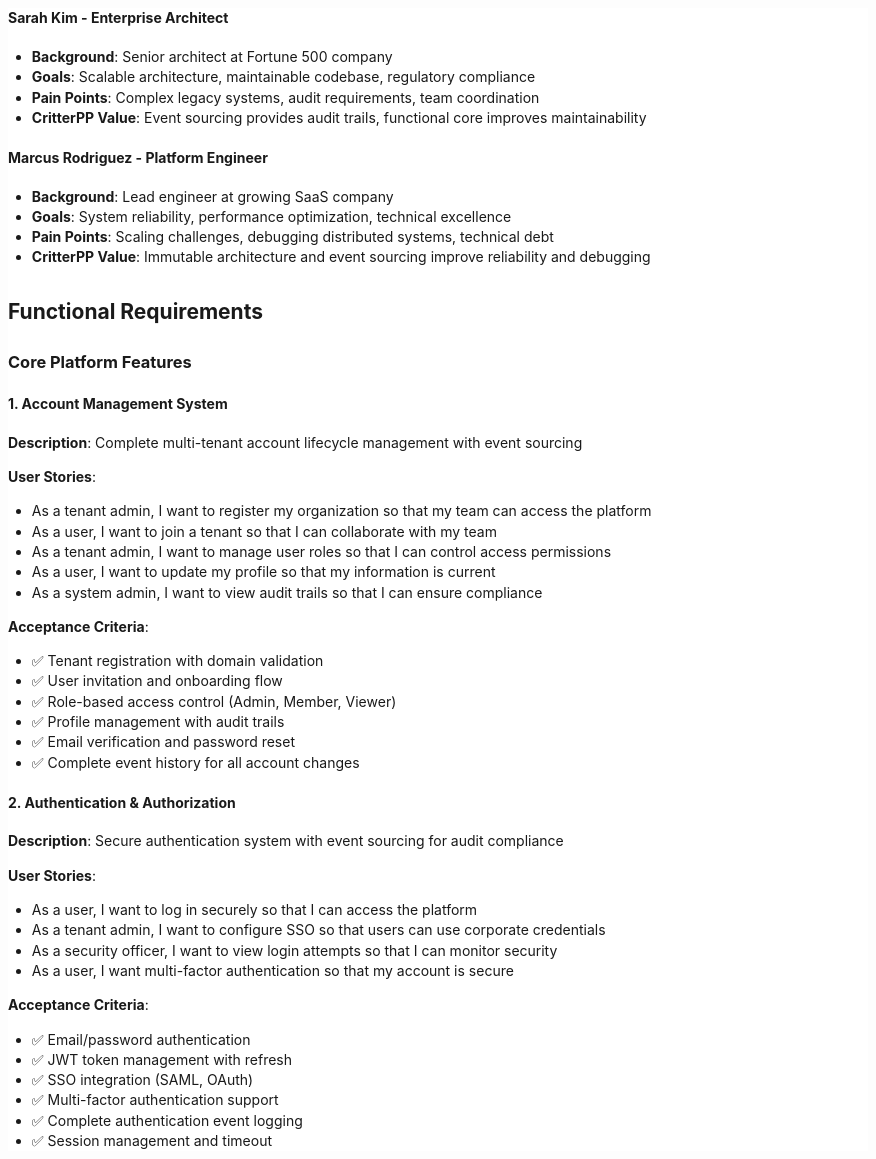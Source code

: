 #### Sarah Kim - Enterprise Architect
- **Background**: Senior architect at Fortune 500 company
- **Goals**: Scalable architecture, maintainable codebase, regulatory compliance
- **Pain Points**: Complex legacy systems, audit requirements, team coordination
- **CritterPP Value**: Event sourcing provides audit trails, functional core improves maintainability

#### Marcus Rodriguez - Platform Engineer
- **Background**: Lead engineer at growing SaaS company
- **Goals**: System reliability, performance optimization, technical excellence
- **Pain Points**: Scaling challenges, debugging distributed systems, technical debt
- **CritterPP Value**: Immutable architecture and event sourcing improve reliability and debugging

## Functional Requirements

### Core Platform Features

#### 1. Account Management System
**Description**: Complete multi-tenant account lifecycle management with event sourcing

**User Stories**:
- As a tenant admin, I want to register my organization so that my team can access the platform
- As a user, I want to join a tenant so that I can collaborate with my team
- As a tenant admin, I want to manage user roles so that I can control access permissions
- As a user, I want to update my profile so that my information is current
- As a system admin, I want to view audit trails so that I can ensure compliance

**Acceptance Criteria**:
- ✅ Tenant registration with domain validation
- ✅ User invitation and onboarding flow
- ✅ Role-based access control (Admin, Member, Viewer)
- ✅ Profile management with audit trails
- ✅ Email verification and password reset
- ✅ Complete event history for all account changes

#### 2. Authentication & Authorization
**Description**: Secure authentication system with event sourcing for audit compliance

**User Stories**:
- As a user, I want to log in securely so that I can access the platform
- As a tenant admin, I want to configure SSO so that users can use corporate credentials
- As a security officer, I want to view login attempts so that I can monitor security
- As a user, I want multi-factor authentication so that my account is secure

**Acceptance Criteria**:
- ✅ Email/password authentication
- ✅ JWT token management with refresh
- ✅ SSO integration (SAML, OAuth)
- ✅ Multi-factor authentication support
- ✅ Complete authentication event logging
- ✅ Session management and timeout
